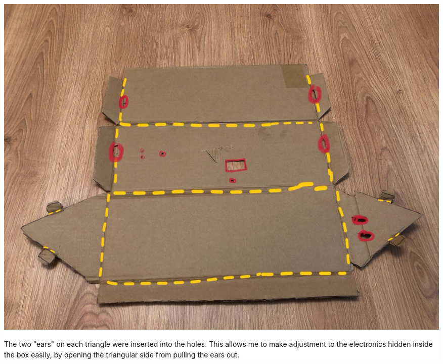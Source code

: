 ![cardboard.jpg](https://github.com/sonipapa/Interactive-Lab-Hub/blob/Spring2021/Final%20Project/imgs/cardboard.jpg)

The two "ears" on each triangle were inserted into the holes. This allows me to make adjustment to the electronics hidden inside the box easily, by opening the triangular side from pulling the ears out.
